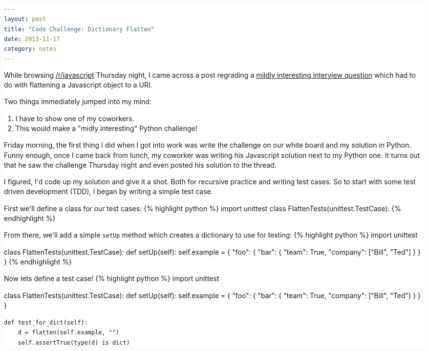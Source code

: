 ```yaml
---
layout: post
title: "Code Challenge: Dictionary Flatten"
date: 2013-11-17
category: notes 
---
```


While browsing [/r/javascript](http://www.reddit.com/r/javascript) Thursday night, I came across a post regrading a [mildly interesting interview question](http://www.reddit.com/r/javascript/comments/1qn7bo/mildly_interesting_question_i_got_while/) which had to do with flattening a Javascript object to a URI.

Two things immediately jumped into my mind:

1. I have to show one of my coworkers.
2. This would make a "midly interesting" Python challenge!

Friday morning, the first thing I did when I got into work was write the challenge on our white board and my solution in Python. Funny enough, once I came back from lunch, my coworker was writing his Javascript solution next to my Python one. It turns out that he saw the challenge Thursday night and even posted his solution to the thread.

I figured, I'd code up my solution and give it a shot. Both for recursive practice and writing test cases. So to start with some test driven development (TDD), I began by writing a simple test case.

First we'll define a class for our test cases:
{% highlight python %}
import unittest
class FlattenTests(unittest.TestCase):
{% endhighlight %}

From there, we'll add a simple `setUp` method which creates a dictionary to use for testing:
{% highlight python %}
import unittest

class FlattenTests(unittest.TestCase):
    def setUp(self):
        self.example = {
                "foo": {
                    "bar": {
                        "team": True,
                        "company": ["Bill", "Ted"]
                        }
                    }
                }
{% endhighlight %}

Now lets define a test case!
{% highlight python %}
import unittest

class FlattenTests(unittest.TestCase):
    def setUp(self):
        self.example = {
                "foo": {
                    "bar": {
                        "team": True,
                        "company": ["Bill", "Ted"]
                        }
                    }
                }

    def test_for_dict(self):
        d = flatten(self.example, "")
        self.assertTrue(type(d) is dict)

